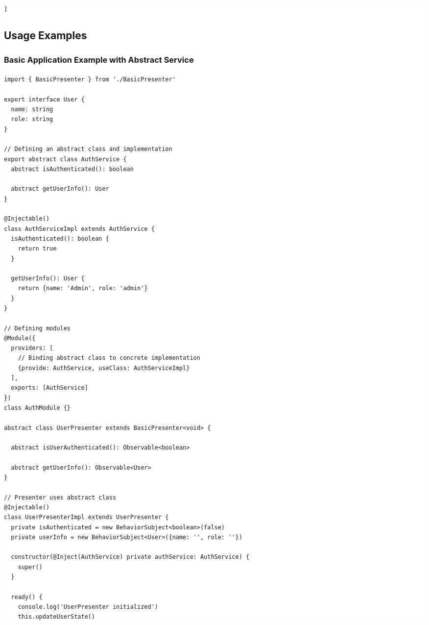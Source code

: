 ```typescript
]
```

## Usage Examples

### Basic Application Example with Abstract Service

```tsx
import { BasicPresenter } from './BasicPresenter'

export interface User {
  name: string
  role: string
}

// Defining an abstract class and implementation
export abstract class AuthService {
  abstract isAuthenticated(): boolean

  abstract getUserInfo(): User
}

@Injectable()
class AuthServiceImpl extends AuthService {
  isAuthenticated(): boolean {
    return true
  }

  getUserInfo(): User {
    return {name: 'Admin', role: 'admin'}
  }
}

// Defining modules
@Module({
  providers: [
    // Binding abstract class to concrete implementation
    {provide: AuthService, useClass: AuthServiceImpl}
  ],
  exports: [AuthService]
})
class AuthModule {}

abstract class UserPresenter extends BasicPresenter<void> {
  
  abstract isUserAuthenticated(): Observable<boolean>

  abstract getUserInfo(): Observable<User>
}

// Presenter uses abstract class
@Injectable()
class UserPresenterImpl extends UserPresenter {
  private isAuthenticated = new BehaviorSubject<boolean>(false)
  private userInfo = new BehaviorSubject<User>({name: '', role: ''})

  constructor(@Inject(AuthService) private authService: AuthService) {
    super()
  }

  ready() {
    console.log('UserPresenter initialized')
    this.updateUserState()
```